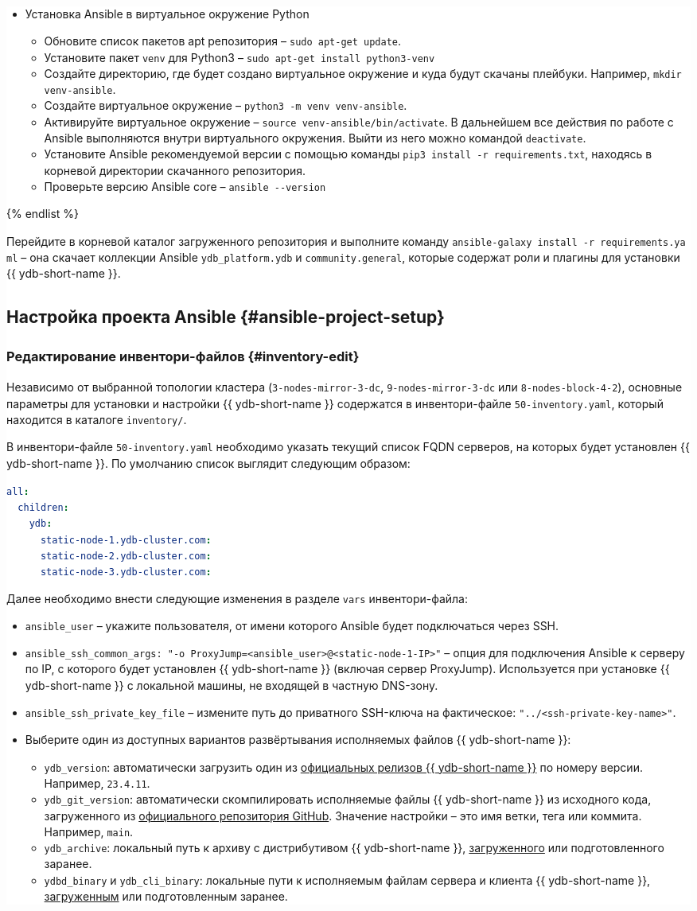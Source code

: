 - Установка Ansible в виртуальное окружение Python

  * Обновите список пакетов apt репозитория – `sudo apt-get update`.
  * Установите пакет `venv` для Python3 – `sudo apt-get install python3-venv`
  * Создайте директорию, где будет создано виртуальное окружение и куда будут скачаны плейбуки. Например, `mkdir venv-ansible`.
  * Создайте виртуальное окружение – `python3 -m venv venv-ansible`.
  * Активируйте виртуальное окружение – `source venv-ansible/bin/activate`. В дальнейшем все действия по работе с Ansible выполняются внутри виртуального окружения. Выйти из него можно командой `deactivate`.
  * Установите Ansible рекомендуемой версии с помощью команды `pip3 install -r requirements.txt`, находясь в корневой директории скачанного репозитория.
  * Проверьте версию Ansible core – `ansible --version`

{% endlist %}

Перейдите в корневой каталог загруженного репозитория и выполните команду `ansible-galaxy install -r requirements.yaml` – она скачает коллекции Ansible `ydb_platform.ydb` и `community.general`, которые содержат роли и плагины для установки {{ ydb-short-name }}.

## Настройка проекта Ansible {#ansible-project-setup}

### Редактирование инвентори-файлов {#inventory-edit}

Независимо от выбранной топологии кластера (`3-nodes-mirror-3-dc`, `9-nodes-mirror-3-dc` или `8-nodes-block-4-2`), основные параметры для установки и настройки {{ ydb-short-name }} содержатся в инвентори-файле `50-inventory.yaml`, который находится в каталоге `inventory/`.

В инвентори-файле `50-inventory.yaml` необходимо указать текущий список FQDN серверов, на которых будет установлен {{ ydb-short-name }}. По умолчанию список выглядит следующим образом:

```yaml
all:
  children:
    ydb:
      static-node-1.ydb-cluster.com:
      static-node-2.ydb-cluster.com:
      static-node-3.ydb-cluster.com:
```

Далее необходимо внести следующие изменения в разделе `vars` инвентори-файла:

* `ansible_user` – укажите пользователя, от имени которого Ansible будет подключаться через SSH.
* `ansible_ssh_common_args: "-o ProxyJump=<ansible_user>@<static-node-1-IP>"` – опция для подключения Ansible к серверу по IP, с которого будет установлен {{ ydb-short-name }} (включая сервер ProxyJump). Используется при установке {{ ydb-short-name }} с локальной машины, не входящей в частную DNS-зону.
* `ansible_ssh_private_key_file` – измените путь до приватного SSH-ключа  на фактическое: `"../<ssh-private-key-name>"`.
* Выберите один из доступных вариантов развёртывания исполняемых файлов {{ ydb-short-name }}:

  * `ydb_version`: автоматически загрузить один из [официальных релизов {{ ydb-short-name }}](../../downloads/index.md#ydb-server) по номеру версии. Например, `23.4.11`.
  * `ydb_git_version`: автоматически скомпилировать исполняемые файлы {{ ydb-short-name }} из исходного кода, загруженного из [официального репозитория GitHub](https://github.com/ydb-platform/ydb). Значение настройки – это имя ветки, тега или коммита. Например, `main`.
  * `ydb_archive`: локальный путь к архиву с дистрибутивом {{ ydb-short-name }}, [загруженного](../../downloads/index.md#ydb-server) или подготовленного заранее.
  * `ydbd_binary` и `ydb_cli_binary`: локальные пути к исполняемым файлам сервера и клиента {{ ydb-short-name }}, [загруженным](../../downloads/index.md#ydb-server) или подготовленным заранее.
